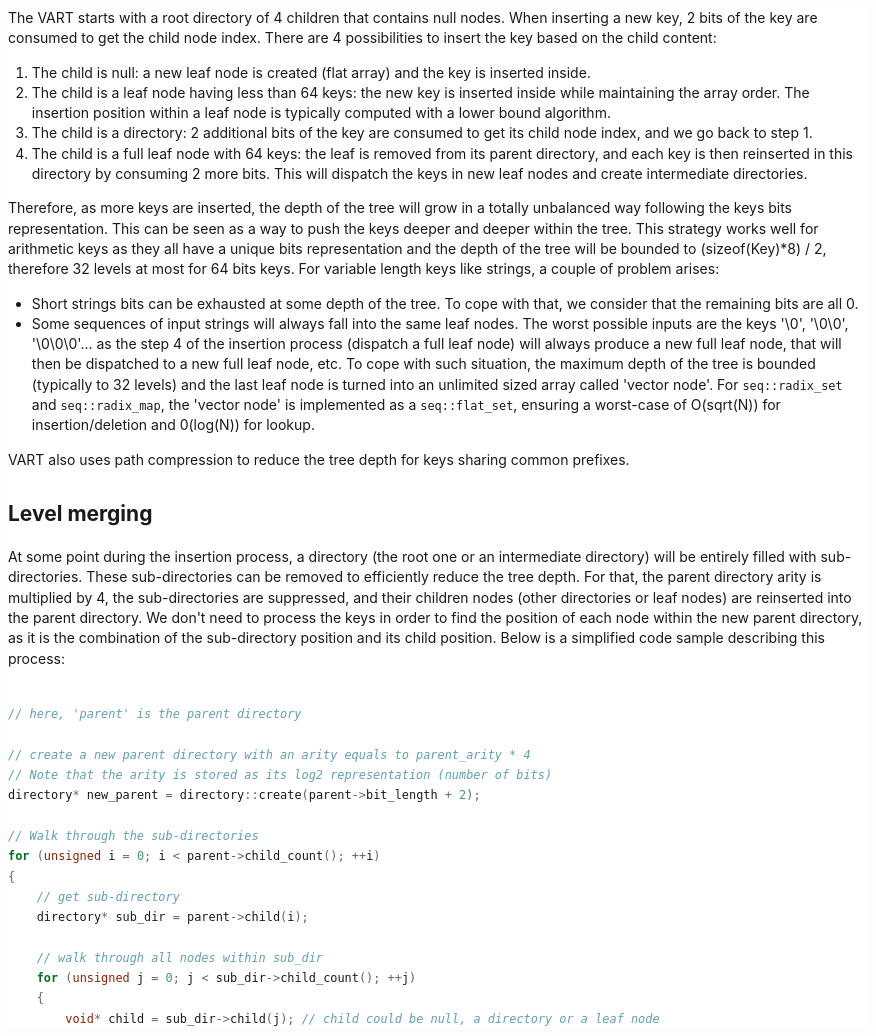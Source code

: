 
The VART starts with a root directory of 4 children that contains null nodes. When inserting a new key, 2 bits of the key are consumed to get the child node index. There are 4 possibilities to insert the key based on the child content:
1.	The child is null: a new leaf node is created (flat array) and the key is inserted inside.
2.	The child is a leaf node having less than 64 keys: the new key is inserted inside while maintaining the array order. The insertion position within a leaf node is typically computed with a lower bound algorithm.
3.	The child is a directory: 2 additional bits of the key are consumed to get its child node index, and we go back to step 1.
4.	The child is a full leaf node with 64 keys: the leaf is removed from its parent directory, and each key is then reinserted in this directory by consuming 2 more bits. This will dispatch the keys in new leaf nodes and create intermediate directories.

Therefore, as more keys are inserted, the depth of the tree will grow in a totally unbalanced way following the keys bits representation. This can be seen as a way to push the keys deeper and deeper within the tree.
This strategy works well for arithmetic keys as they all have a unique bits representation and the depth of the tree will be bounded to (sizeof(Key)*8) / 2, therefore 32 levels at most for 64 bits keys.
For variable length keys like strings, a couple of problem arises:
-	Short strings bits can be exhausted at some depth of the tree. To cope with that, we consider that the remaining bits are all 0.
-	Some sequences of input strings will always fall into the same leaf nodes. The worst possible inputs are the keys '\0', '\0\0', '\0\0\0'... as the step 4 of the insertion process (dispatch a full leaf node) will always produce a new full leaf node, that will then be dispatched to a new full leaf node, etc.
To cope with such situation, the maximum depth of the tree is bounded (typically to 32 levels) and the last leaf node is turned into an unlimited sized array called 'vector node'. For `seq::radix_set` and `seq::radix_map`, the 'vector node' is implemented as a `seq::flat_set`, ensuring a worst-case of O(sqrt(N)) for insertion/deletion and 0(log(N)) for lookup.

VART also uses path compression to reduce the tree depth for keys sharing common prefixes.


## Level merging


At some point during the insertion process, a directory (the root one or an intermediate directory) will be entirely filled with sub-directories. These sub-directories can be removed to efficiently reduce the tree depth.
For that, the parent directory arity is multiplied by 4, the sub-directories are suppressed, and their children nodes (other directories or leaf nodes) are reinserted into the parent directory.
We don't need to process the keys in order to find the position of each node within the new parent directory, as it is the combination of the sub-directory position and its child position.
Below is a simplified code sample describing this process:

```cpp

// here, 'parent' is the parent directory

// create a new parent directory with an arity equals to parent_arity * 4
// Note that the arity is stored as its log2 representation (number of bits)
directory* new_parent = directory::create(parent->bit_length + 2);

// Walk through the sub-directories
for (unsigned i = 0; i < parent->child_count(); ++i)
{
	// get sub-directory
	directory* sub_dir = parent->child(i);

	// walk through all nodes within sub_dir
	for (unsigned j = 0; j < sub_dir->child_count(); ++j)
	{
		void* child = sub_dir->child(j); // child could be null, a directory or a leaf node

```